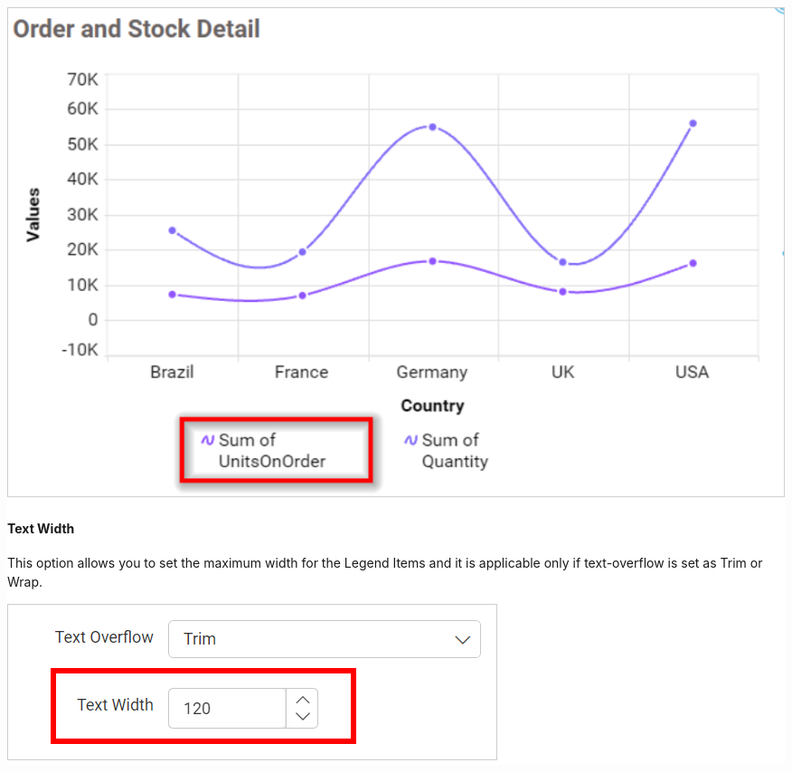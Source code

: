 ![Legend Overflow Wrap in chart](/static/assets/visualizing-data/visualization-widgets/images/spline-chart/legend-text-overflow-wrap.png)

#### Text Width

This option allows you to set the maximum width for the Legend Items and it is applicable only if text-overflow is set as Trim or Wrap.

![Legend Text Width Option in chart](/static/assets/visualizing-data/visualization-widgets/images/spline-chart/legend-text-overflow-width-option.png)
